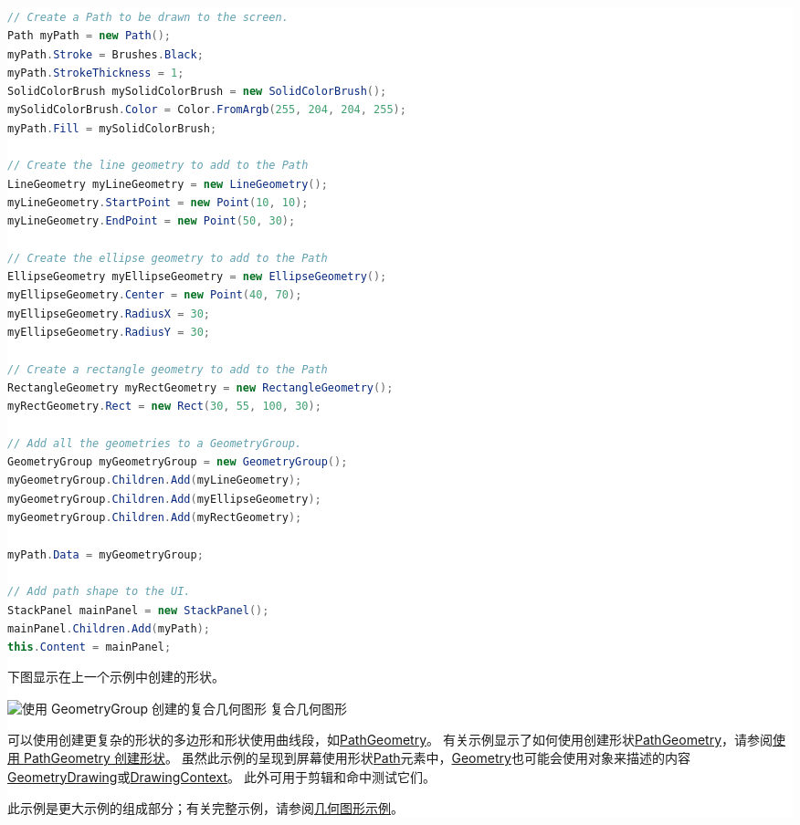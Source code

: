 ```csharp
// Create a Path to be drawn to the screen.
Path myPath = new Path();
myPath.Stroke = Brushes.Black;
myPath.StrokeThickness = 1;
SolidColorBrush mySolidColorBrush = new SolidColorBrush();
mySolidColorBrush.Color = Color.FromArgb(255, 204, 204, 255);
myPath.Fill = mySolidColorBrush;

// Create the line geometry to add to the Path
LineGeometry myLineGeometry = new LineGeometry();
myLineGeometry.StartPoint = new Point(10, 10);
myLineGeometry.EndPoint = new Point(50, 30);

// Create the ellipse geometry to add to the Path
EllipseGeometry myEllipseGeometry = new EllipseGeometry();
myEllipseGeometry.Center = new Point(40, 70);
myEllipseGeometry.RadiusX = 30;
myEllipseGeometry.RadiusY = 30;

// Create a rectangle geometry to add to the Path
RectangleGeometry myRectGeometry = new RectangleGeometry();
myRectGeometry.Rect = new Rect(30, 55, 100, 30);

// Add all the geometries to a GeometryGroup.
GeometryGroup myGeometryGroup = new GeometryGroup();
myGeometryGroup.Children.Add(myLineGeometry);
myGeometryGroup.Children.Add(myEllipseGeometry);
myGeometryGroup.Children.Add(myRectGeometry);

myPath.Data = myGeometryGroup;

// Add path shape to the UI.
StackPanel mainPanel = new StackPanel();
mainPanel.Children.Add(myPath);
this.Content = mainPanel;
```

下图显示在上一个示例中创建的形状。

![使用 GeometryGroup 创建的复合几何图形](https://docs.microsoft.com/zh-cn/dotnet/framework/wpf/graphics-multimedia/media/wcpsdk-graphicsmm-compositegeometryexample1.jpg)
复合几何图形

可以使用创建更复杂的形状的多边形和形状使用曲线段，如[PathGeometry](https://docs.microsoft.com/zh-cn/dotnet/api/system.windows.media.pathgeometry)。 有关示例显示了如何使用创建形状[PathGeometry](https://docs.microsoft.com/zh-cn/dotnet/api/system.windows.media.pathgeometry)，请参阅[使用 PathGeometry 创建形状](https://docs.microsoft.com/zh-cn/dotnet/framework/wpf/graphics-multimedia/how-to-create-a-shape-by-using-a-pathgeometry)。 虽然此示例的呈现到屏幕使用形状[Path](https://docs.microsoft.com/zh-cn/dotnet/api/system.windows.shapes.path)元素中，[Geometry](https://docs.microsoft.com/zh-cn/dotnet/api/system.windows.media.geometry)也可能会使用对象来描述的内容[GeometryDrawing](https://docs.microsoft.com/zh-cn/dotnet/api/system.windows.media.geometrydrawing)或[DrawingContext](https://docs.microsoft.com/zh-cn/dotnet/api/system.windows.media.drawingcontext)。 此外可用于剪辑和命中测试它们。

此示例是更大示例的组成部分；有关完整示例，请参阅[几何图形示例](https://go.microsoft.com/fwlink/?LinkID=159989)。
